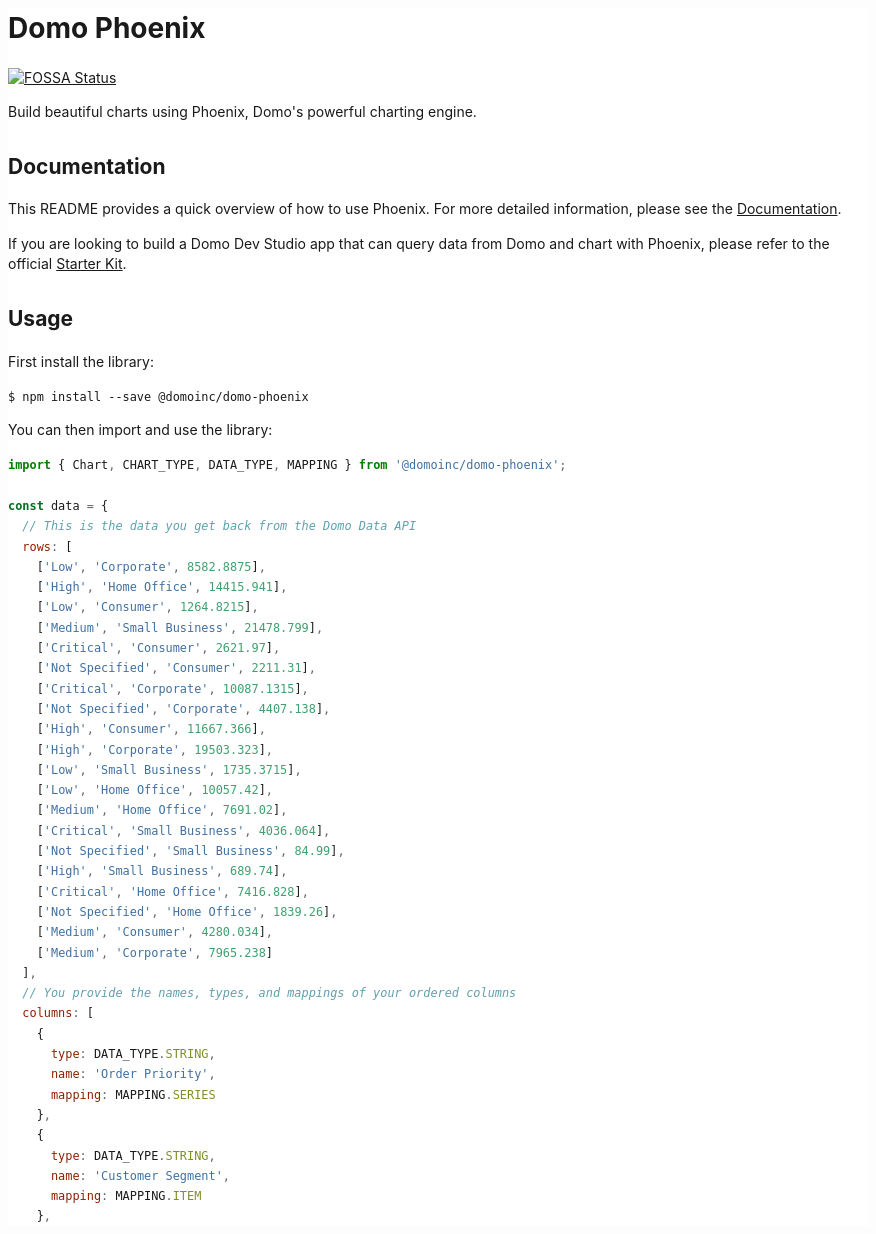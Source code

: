 # Domo Phoenix
[![FOSSA Status](https://app.fossa.io/api/projects/git%2Bgithub.com%2FDomoApps%2Fdomo-phoenix.svg?type=shield)](https://app.fossa.io/projects/git%2Bgithub.com%2FDomoApps%2Fdomo-phoenix?ref=badge_shield)


Build beautiful charts using Phoenix, Domo's powerful charting engine.

## Documentation

This README provides a quick overview of how to use Phoenix. For more detailed information, please see the [Documentation](https://domoapps.github.io/domo-phoenix/).

If you are looking to build a Domo Dev Studio app that can query data from Domo and chart with Phoenix, please refer to the official [Starter Kit](https://github.com/DomoApps/StarterKit).

## Usage

First install the library:

```shell
$ npm install --save @domoinc/domo-phoenix
```

You can then import and use the library:

```javascript
import { Chart, CHART_TYPE, DATA_TYPE, MAPPING } from '@domoinc/domo-phoenix';

const data = {
  // This is the data you get back from the Domo Data API
  rows: [
    ['Low', 'Corporate', 8582.8875],
    ['High', 'Home Office', 14415.941],
    ['Low', 'Consumer', 1264.8215],
    ['Medium', 'Small Business', 21478.799],
    ['Critical', 'Consumer', 2621.97],
    ['Not Specified', 'Consumer', 2211.31],
    ['Critical', 'Corporate', 10087.1315],
    ['Not Specified', 'Corporate', 4407.138],
    ['High', 'Consumer', 11667.366],
    ['High', 'Corporate', 19503.323],
    ['Low', 'Small Business', 1735.3715],
    ['Low', 'Home Office', 10057.42],
    ['Medium', 'Home Office', 7691.02],
    ['Critical', 'Small Business', 4036.064],
    ['Not Specified', 'Small Business', 84.99],
    ['High', 'Small Business', 689.74],
    ['Critical', 'Home Office', 7416.828],
    ['Not Specified', 'Home Office', 1839.26],
    ['Medium', 'Consumer', 4280.034],
    ['Medium', 'Corporate', 7965.238]
  ],
  // You provide the names, types, and mappings of your ordered columns
  columns: [
    {
      type: DATA_TYPE.STRING,
      name: 'Order Priority',
      mapping: MAPPING.SERIES
    },
    {
      type: DATA_TYPE.STRING,
      name: 'Customer Segment',
      mapping: MAPPING.ITEM
    },
```